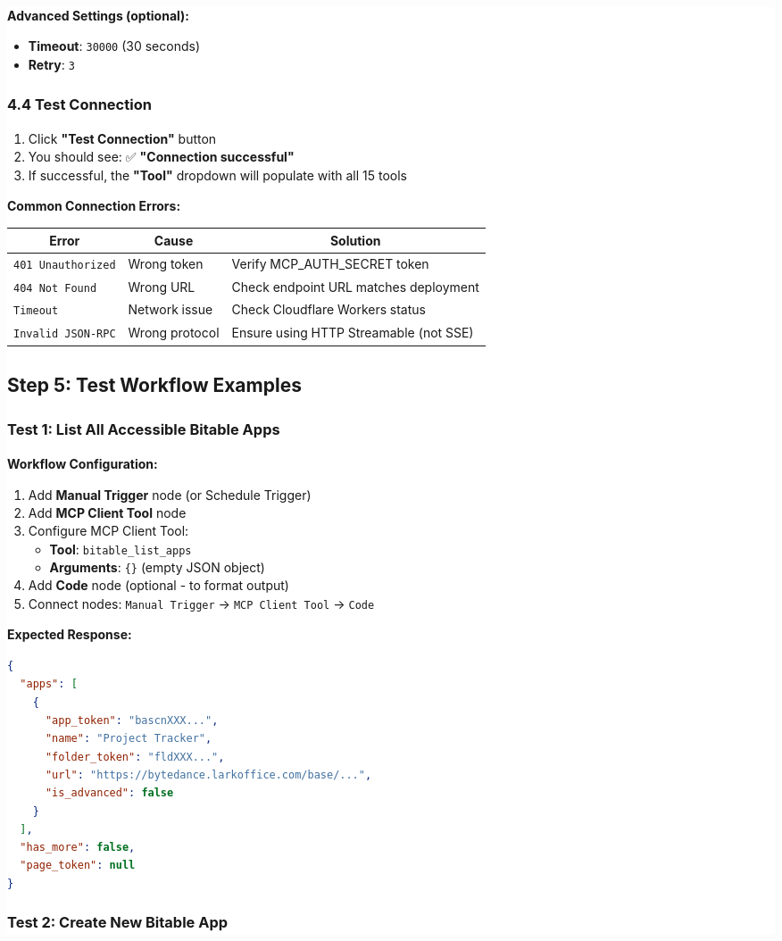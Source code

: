**Advanced Settings (optional):**
- **Timeout**: `30000` (30 seconds)
- **Retry**: `3`

### 4.4 Test Connection

1. Click **"Test Connection"** button
2. You should see: ✅ **"Connection successful"**
3. If successful, the **"Tool"** dropdown will populate with all 15 tools

**Common Connection Errors:**

| Error | Cause | Solution |
|-------|-------|----------|
| `401 Unauthorized` | Wrong token | Verify MCP_AUTH_SECRET token |
| `404 Not Found` | Wrong URL | Check endpoint URL matches deployment |
| `Timeout` | Network issue | Check Cloudflare Workers status |
| `Invalid JSON-RPC` | Wrong protocol | Ensure using HTTP Streamable (not SSE) |

## Step 5: Test Workflow Examples

### Test 1: List All Accessible Bitable Apps

**Workflow Configuration:**

1. Add **Manual Trigger** node (or Schedule Trigger)
2. Add **MCP Client Tool** node
3. Configure MCP Client Tool:
   - **Tool**: `bitable_list_apps`
   - **Arguments**: `{}` (empty JSON object)
4. Add **Code** node (optional - to format output)
5. Connect nodes: `Manual Trigger` → `MCP Client Tool` → `Code`

**Expected Response:**
```json
{
  "apps": [
    {
      "app_token": "bascnXXX...",
      "name": "Project Tracker",
      "folder_token": "fldXXX...",
      "url": "https://bytedance.larkoffice.com/base/...",
      "is_advanced": false
    }
  ],
  "has_more": false,
  "page_token": null
}
```

### Test 2: Create New Bitable App
